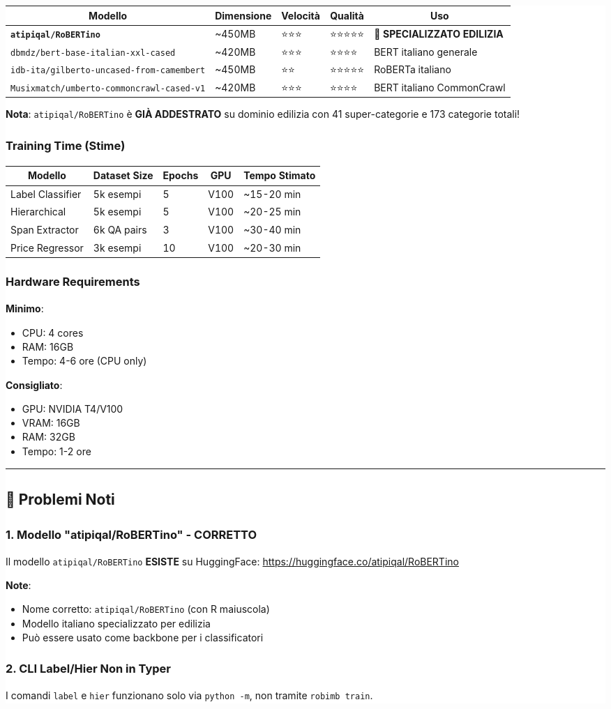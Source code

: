 | Modello | Dimensione | Velocità | Qualità | Uso |
|---------|-----------|----------|---------|-----|
| **`atipiqal/RoBERTino`** | ~450MB | ⭐⭐⭐ | ⭐⭐⭐⭐⭐ | **🎯 SPECIALIZZATO EDILIZIA** |
| `dbmdz/bert-base-italian-xxl-cased` | ~420MB | ⭐⭐⭐ | ⭐⭐⭐⭐ | BERT italiano generale |
| `idb-ita/gilberto-uncased-from-camembert` | ~450MB | ⭐⭐ | ⭐⭐⭐⭐⭐ | RoBERTa italiano |
| `Musixmatch/umberto-commoncrawl-cased-v1` | ~420MB | ⭐⭐⭐ | ⭐⭐⭐⭐ | BERT italiano CommonCrawl |

**Nota**: `atipiqal/RoBERTino` è **GIÀ ADDESTRATO** su dominio edilizia con 41 super-categorie e 173 categorie totali!

### Training Time (Stime)

| Modello | Dataset Size | Epochs | GPU | Tempo Stimato |
|---------|--------------|--------|-----|---------------|
| Label Classifier | 5k esempi | 5 | V100 | ~15-20 min |
| Hierarchical | 5k esempi | 5 | V100 | ~20-25 min |
| Span Extractor | 6k QA pairs | 3 | V100 | ~30-40 min |
| Price Regressor | 3k esempi | 10 | V100 | ~20-30 min |

### Hardware Requirements

**Minimo**:
- CPU: 4 cores
- RAM: 16GB
- Tempo: 4-6 ore (CPU only)

**Consigliato**:
- GPU: NVIDIA T4/V100
- VRAM: 16GB
- RAM: 32GB
- Tempo: 1-2 ore

---

## 🚧 Problemi Noti

### 1. Modello "atipiqal/RoBERTino" - CORRETTO
Il modello `atipiqal/RoBERTino` **ESISTE** su HuggingFace: https://huggingface.co/atipiqal/RoBERTino

**Note**:
- Nome corretto: `atipiqal/RoBERTino` (con R maiuscola)
- Modello italiano specializzato per edilizia
- Può essere usato come backbone per i classificatori

### 2. CLI Label/Hier Non in Typer
I comandi `label` e `hier` funzionano solo via `python -m`, non tramite `robimb train`.
